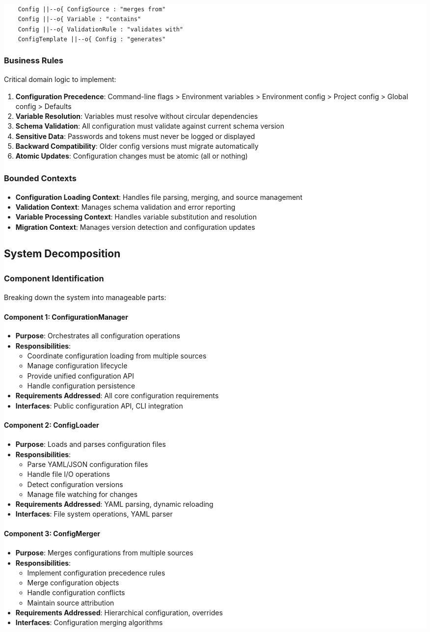 ```mermaid
    Config ||--o{ ConfigSource : "merges from"
    Config ||--o{ Variable : "contains"
    Config ||--o{ ValidationRule : "validates with"
    ConfigTemplate ||--o{ Config : "generates"
```

### Business Rules
Critical domain logic to implement:
1. **Configuration Precedence**: Command-line flags > Environment variables > Environment config > Project config > Global config > Defaults
2. **Variable Resolution**: Variables must resolve without circular dependencies
3. **Schema Validation**: All configuration must validate against current schema version
4. **Sensitive Data**: Passwords and tokens must never be logged or displayed
5. **Backward Compatibility**: Older config versions must migrate automatically
6. **Atomic Updates**: Configuration changes must be atomic (all or nothing)

### Bounded Contexts
- **Configuration Loading Context**: Handles file parsing, merging, and source management
- **Validation Context**: Manages schema validation and error reporting
- **Variable Processing Context**: Handles variable substitution and resolution
- **Migration Context**: Manages version detection and configuration updates

## System Decomposition

### Component Identification
Breaking down the system into manageable parts:

#### Component 1: ConfigurationManager
- **Purpose**: Orchestrates all configuration operations
- **Responsibilities**:
  - Coordinate configuration loading from multiple sources
  - Manage configuration lifecycle
  - Provide unified configuration API
  - Handle configuration persistence
- **Requirements Addressed**: All core configuration requirements
- **Interfaces**: Public configuration API, CLI integration

#### Component 2: ConfigLoader
- **Purpose**: Loads and parses configuration files
- **Responsibilities**:
  - Parse YAML/JSON configuration files
  - Handle file I/O operations
  - Detect configuration versions
  - Manage file watching for changes
- **Requirements Addressed**: YAML parsing, dynamic reloading
- **Interfaces**: File system operations, YAML parser

#### Component 3: ConfigMerger
- **Purpose**: Merges configurations from multiple sources
- **Responsibilities**:
  - Implement configuration precedence rules
  - Merge configuration objects
  - Handle configuration conflicts
  - Maintain source attribution
- **Requirements Addressed**: Hierarchical configuration, overrides
- **Interfaces**: Configuration merging algorithms
